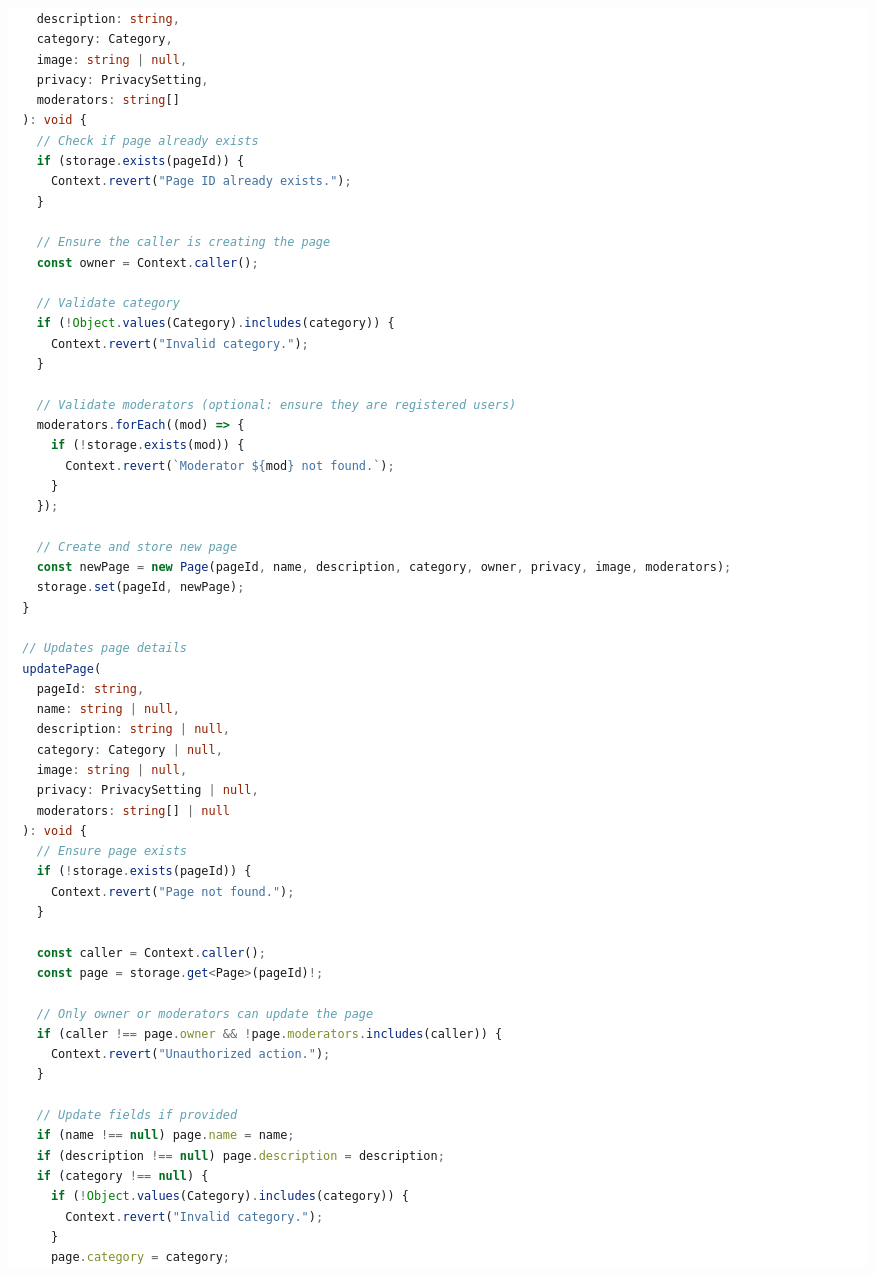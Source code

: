 ```typescript
    description: string,
    category: Category,
    image: string | null,
    privacy: PrivacySetting,
    moderators: string[]
  ): void {
    // Check if page already exists
    if (storage.exists(pageId)) {
      Context.revert("Page ID already exists.");
    }

    // Ensure the caller is creating the page
    const owner = Context.caller();

    // Validate category
    if (!Object.values(Category).includes(category)) {
      Context.revert("Invalid category.");
    }

    // Validate moderators (optional: ensure they are registered users)
    moderators.forEach((mod) => {
      if (!storage.exists(mod)) {
        Context.revert(`Moderator ${mod} not found.`);
      }
    });

    // Create and store new page
    const newPage = new Page(pageId, name, description, category, owner, privacy, image, moderators);
    storage.set(pageId, newPage);
  }

  // Updates page details
  updatePage(
    pageId: string,
    name: string | null,
    description: string | null,
    category: Category | null,
    image: string | null,
    privacy: PrivacySetting | null,
    moderators: string[] | null
  ): void {
    // Ensure page exists
    if (!storage.exists(pageId)) {
      Context.revert("Page not found.");
    }

    const caller = Context.caller();
    const page = storage.get<Page>(pageId)!;

    // Only owner or moderators can update the page
    if (caller !== page.owner && !page.moderators.includes(caller)) {
      Context.revert("Unauthorized action.");
    }

    // Update fields if provided
    if (name !== null) page.name = name;
    if (description !== null) page.description = description;
    if (category !== null) {
      if (!Object.values(Category).includes(category)) {
        Context.revert("Invalid category.");
      }
      page.category = category;
```